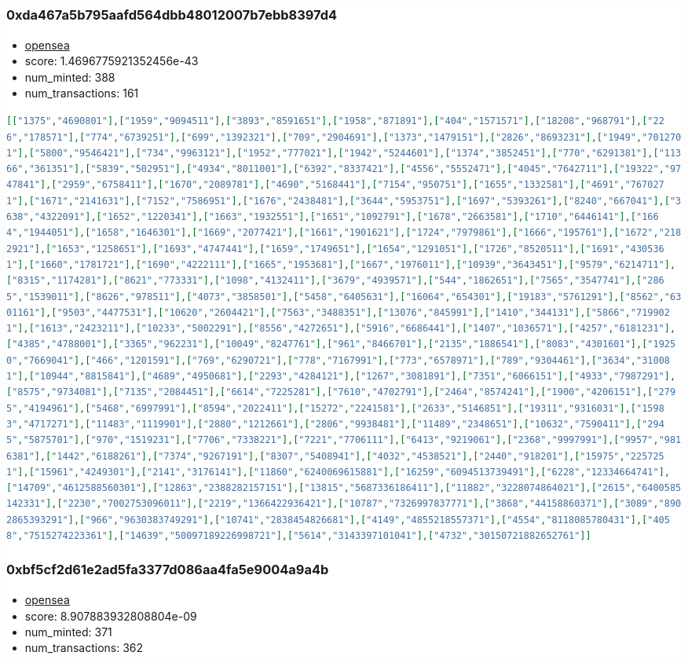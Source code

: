 
### 0xda467a5b795aafd564dbb48012007b7ebb8397d4
- [opensea](https://opensea.io/0xda467a5b795aafd564dbb48012007b7ebb8397d4)
- score: 1.4696775921352456e-43
- num_minted: 388
- num_transactions: 161
``` json
[["1375","4690801"],["1959","9094511"],["3893","8591651"],["1958","871891"],["404","1571571"],["18208","968791"],["226","178571"],["774","6739251"],["699","1392321"],["709","2904691"],["1373","1479151"],["2826","8693231"],["1949","7012701"],["5800","9546421"],["734","9963121"],["1952","777021"],["1942","5244601"],["1374","3852451"],["770","6291381"],["11366","361351"],["5839","502951"],["4934","8011001"],["6392","8337421"],["4556","5552471"],["4045","7642711"],["19322","9747841"],["2959","6758411"],["1670","2089781"],["4690","5168441"],["7154","950751"],["1655","1332581"],["4691","7670271"],["1671","2141631"],["7152","7586951"],["1676","2438481"],["3644","5953751"],["1697","5393261"],["8240","667041"],["3638","4322091"],["1652","1220341"],["1663","1932551"],["1651","1092791"],["1678","2663581"],["1710","6446141"],["1664","1944051"],["1658","1646301"],["1669","2077421"],["1661","1901621"],["1724","7979861"],["1666","195761"],["1672","2182921"],["1653","1258651"],["1693","4747441"],["1659","1749651"],["1654","1291051"],["1726","8520511"],["1691","4305361"],["1660","1781721"],["1690","4222111"],["1665","1953681"],["1667","1976011"],["10939","3643451"],["9579","6214711"],["8315","1174281"],["8621","773331"],["1098","4132411"],["3679","4939571"],["544","1862651"],["7565","3547741"],["2865","1539011"],["8626","978511"],["4073","3858501"],["5458","6405631"],["16064","654301"],["19183","5761291"],["8562","6301161"],["9503","4477531"],["10620","2604421"],["7563","3488351"],["13076","845991"],["1410","344131"],["5866","7199021"],["1613","2423211"],["10233","5002291"],["8556","4272651"],["5916","6686441"],["1407","1036571"],["4257","6181231"],["4385","4788001"],["3365","962231"],["10049","8247761"],["961","8466701"],["2135","1886541"],["8083","4301601"],["19250","7669041"],["466","1201591"],["769","6290721"],["778","7167991"],["773","6578971"],["789","9304461"],["3634","310081"],["10944","8815841"],["4689","4950681"],["2293","4284121"],["1267","3081891"],["7351","6066151"],["4933","7987291"],["8575","9734081"],["7135","2084451"],["6614","7225281"],["7610","4702791"],["2464","8574241"],["1900","4206151"],["2795","4194961"],["5468","6997991"],["8594","2022411"],["15272","2241581"],["2633","5146851"],["19311","9316031"],["15983","4717271"],["11483","1119901"],["2880","1212661"],["2806","9938481"],["11489","2348651"],["10632","7590411"],["2945","5875701"],["970","1519231"],["7706","7338221"],["7221","7706111"],["6413","9219061"],["2368","9997991"],["9957","9816381"],["1442","6188261"],["7374","9267191"],["8307","5408941"],["4032","4538521"],["2440","918201"],["15975","2257251"],["15961","4249301"],["2141","3176141"],["11860","6240069615881"],["16259","6094513739491"],["6228","12334664741"],["14709","4612588560301"],["12863","2388282157151"],["13815","5687336186411"],["11882","3228074864021"],["2615","6400585142331"],["2230","7002753096011"],["2219","1366422936421"],["10787","7326997837771"],["3868","44158860371"],["3089","8902865393291"],["966","9630383749291"],["10741","2838454826681"],["4149","4855218557371"],["4554","8118085780431"],["4058","7515274223361"],["14639","50097189226998721"],["5614","3143397101041"],["4732","30150721882652761"]]
```


### 0xbf5cf2d61e2ad5fa3377d086aa4fa5e9004a9a4b
- [opensea](https://opensea.io/0xbf5cf2d61e2ad5fa3377d086aa4fa5e9004a9a4b)
- score: 8.907883932808804e-09
- num_minted: 371
- num_transactions: 362
``` json
```